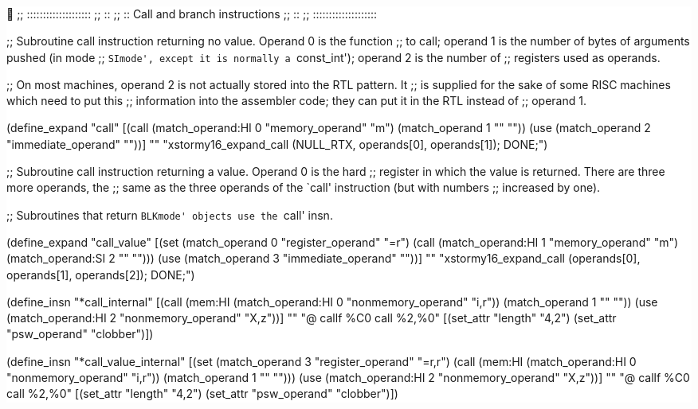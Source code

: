 
;; ::::::::::::::::::::
;; ::
;; :: Call and branch instructions
;; ::
;; ::::::::::::::::::::

;; Subroutine call instruction returning no value.  Operand 0 is the function
;; to call; operand 1 is the number of bytes of arguments pushed (in mode
;; `SImode', except it is normally a `const_int'); operand 2 is the number of
;; registers used as operands.

;; On most machines, operand 2 is not actually stored into the RTL pattern.  It
;; is supplied for the sake of some RISC machines which need to put this
;; information into the assembler code; they can put it in the RTL instead of
;; operand 1.

(define_expand "call"
  [(call (match_operand:HI 0 "memory_operand" "m")
	 (match_operand 1 "" ""))
   (use (match_operand 2 "immediate_operand" ""))]
  ""
  "xstormy16_expand_call (NULL_RTX, operands[0], operands[1]); DONE;")

;; Subroutine call instruction returning a value.  Operand 0 is the hard
;; register in which the value is returned.  There are three more operands, the
;; same as the three operands of the `call' instruction (but with numbers
;; increased by one).

;; Subroutines that return `BLKmode' objects use the `call' insn.

(define_expand "call_value"
  [(set (match_operand 0 "register_operand" "=r")
	(call (match_operand:HI 1 "memory_operand" "m")
	      (match_operand:SI 2 "" "")))
	(use (match_operand 3 "immediate_operand" ""))]
  ""
  "xstormy16_expand_call (operands[0], operands[1], operands[2]); DONE;")

(define_insn "*call_internal"
  [(call (mem:HI (match_operand:HI 0 "nonmemory_operand" "i,r"))
	 (match_operand 1 "" ""))
   (use (match_operand:HI 2 "nonmemory_operand" "X,z"))]
  ""
  "@
   callf %C0
   call %2,%0"
  [(set_attr "length" "4,2")
   (set_attr "psw_operand" "clobber")])

(define_insn "*call_value_internal"
  [(set (match_operand 3 "register_operand" "=r,r")
        (call (mem:HI (match_operand:HI 0 "nonmemory_operand" "i,r"))
	      (match_operand 1 "" "")))
   (use (match_operand:HI 2 "nonmemory_operand" "X,z"))]
  ""
  "@
   callf %C0
   call %2,%0"
  [(set_attr "length" "4,2")
   (set_attr "psw_operand" "clobber")])

